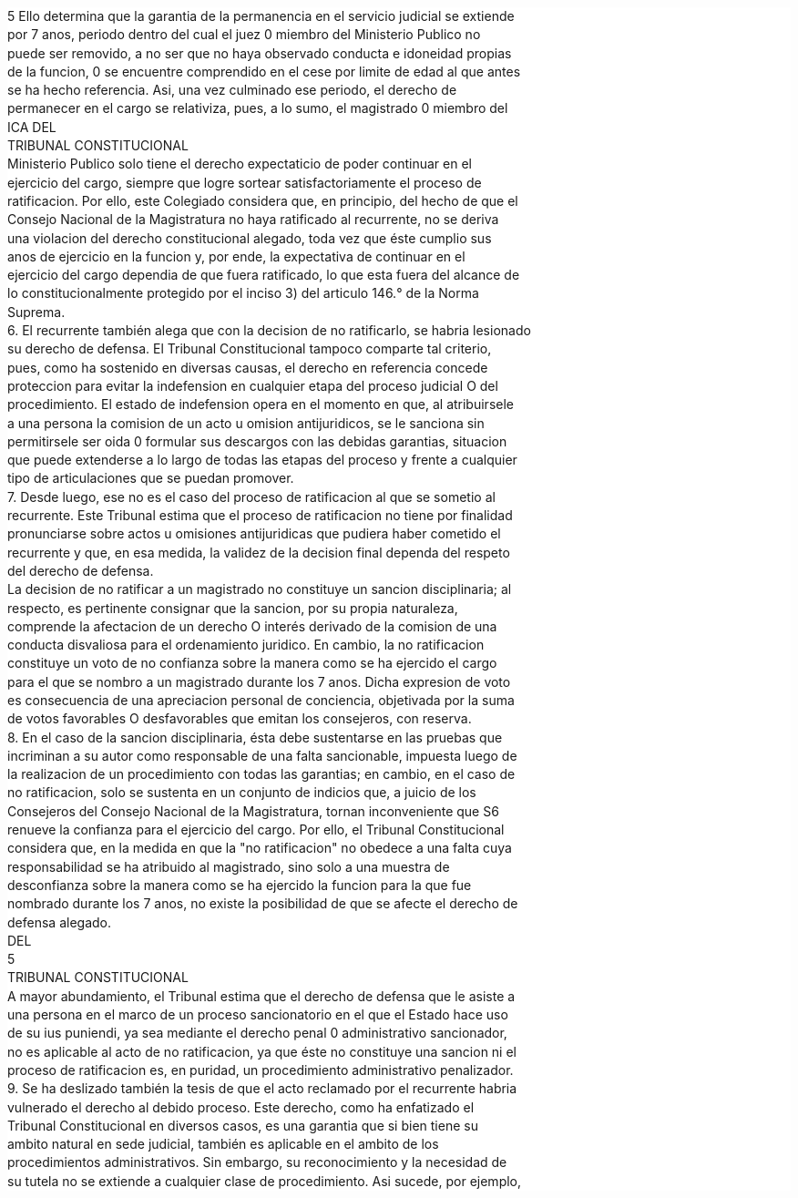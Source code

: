 5 Ello determina que la garantia de la permanencia en el servicio judicial se extiende  
por 7 anos, periodo dentro del cual el juez 0 miembro del Ministerio Publico no  
puede ser removido, a no ser que no haya observado conducta e idoneidad propias  
de la funcion, 0 se encuentre comprendido en el cese por limite de edad al que antes  
se ha hecho referencia. Asi, una vez culminado ese periodo, el derecho de  
permanecer en el cargo se relativiza, pues, a lo sumo, el magistrado 0 miembro del  
ICA DEL  
TRIBUNAL CONSTITUCIONAL  
Ministerio Publico solo tiene el derecho expectaticio de poder continuar en el  
ejercicio del cargo, siempre que logre sortear satisfactoriamente el proceso de  
ratificacion. Por ello, este Colegiado considera que, en principio, del hecho de que el  
Consejo Nacional de la Magistratura no haya ratificado al recurrente, no se deriva  
una violacion del derecho constitucional alegado, toda vez que éste cumplio sus  
anos de ejercicio en la funcion y, por ende, la expectativa de continuar en el  
ejercicio del cargo dependia de que fuera ratificado, lo que esta fuera del alcance de  
lo constitucionalmente protegido por el inciso 3) del articulo 146.° de la Norma  
Suprema.  
6. El recurrente también alega que con la decision de no ratificarlo, se habria lesionado  
su derecho de defensa. El Tribunal Constitucional tampoco comparte tal criterio,  
pues, como ha sostenido en diversas causas, el derecho en referencia concede  
proteccion para evitar la indefension en cualquier etapa del proceso judicial O del  
procedimiento. El estado de indefension opera en el momento en que, al atribuirsele  
a una persona la comision de un acto u omision antijuridicos, se le sanciona sin  
permitirsele ser oida 0 formular sus descargos con las debidas garantias, situacion  
que puede extenderse a lo largo de todas las etapas del proceso y frente a cualquier  
tipo de articulaciones que se puedan promover.  
7. Desde luego, ese no es el caso del proceso de ratificacion al que se sometio al  
recurrente. Este Tribunal estima que el proceso de ratificacion no tiene por finalidad  
pronunciarse sobre actos u omisiones antijuridicas que pudiera haber cometido el  
recurrente y que, en esa medida, la validez de la decision final dependa del respeto  
del derecho de defensa.  
La decision de no ratificar a un magistrado no constituye un sancion disciplinaria; al  
respecto, es pertinente consignar que la sancion, por su propia naturaleza,  
comprende la afectacion de un derecho O interés derivado de la comision de una  
conducta disvaliosa para el ordenamiento juridico. En cambio, la no ratificacion  
constituye un voto de no confianza sobre la manera como se ha ejercido el cargo  
para el que se nombro a un magistrado durante los 7 anos. Dicha expresion de voto  
es consecuencia de una apreciacion personal de conciencia, objetivada por la suma  
de votos favorables O desfavorables que emitan los consejeros, con reserva.  
8. En el caso de la sancion disciplinaria, ésta debe sustentarse en las pruebas que  
incriminan a su autor como responsable de una falta sancionable, impuesta luego de  
la realizacion de un procedimiento con todas las garantias; en cambio, en el caso de  
no ratificacion, solo se sustenta en un conjunto de indicios que, a juicio de los  
Consejeros del Consejo Nacional de la Magistratura, tornan inconveniente que S6  
renueve la confianza para el ejercicio del cargo. Por ello, el Tribunal Constitucional  
considera que, en la medida en que la "no ratificacion" no obedece a una falta cuya  
responsabilidad se ha atribuido al magistrado, sino solo a una muestra de  
desconfianza sobre la manera como se ha ejercido la funcion para la que fue  
nombrado durante los 7 anos, no existe la posibilidad de que se afecte el derecho de  
defensa alegado.  
DEL  
5  
TRIBUNAL CONSTITUCIONAL  
A mayor abundamiento, el Tribunal estima que el derecho de defensa que le asiste a  
una persona en el marco de un proceso sancionatorio en el que el Estado hace uso  
de su ius puniendi, ya sea mediante el derecho penal 0 administrativo sancionador,  
no es aplicable al acto de no ratificacion, ya que éste no constituye una sancion ni el  
proceso de ratificacion es, en puridad, un procedimiento administrativo penalizador.  
9. Se ha deslizado también la tesis de que el acto reclamado por el recurrente habria  
vulnerado el derecho al debido proceso. Este derecho, como ha enfatizado el  
Tribunal Constitucional en diversos casos, es una garantia que si bien tiene su  
ambito natural en sede judicial, también es aplicable en el ambito de los  
procedimientos administrativos. Sin embargo, su reconocimiento y la necesidad de  
su tutela no se extiende a cualquier clase de procedimiento. Asi sucede, por ejemplo,  